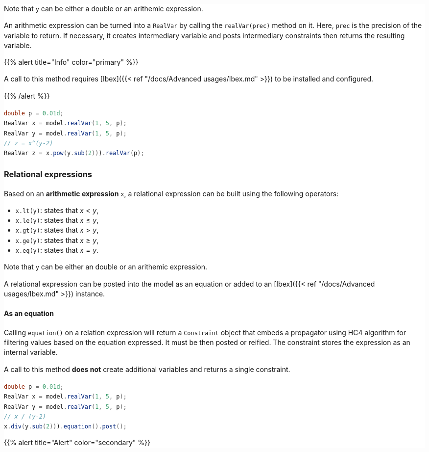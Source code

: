Note that `y` can be either a double or an arithemic expression.


An arithmetic expression can be turned into a `RealVar` by calling the `realVar(prec)` method on it.
Here, `prec` is the precision of the variable to return.
If necessary, it creates intermediary variable and posts intermediary constraints then returns the resulting variable.


{{% alert title="Info" color="primary" %}}

A call to this method requires [Ibex]({{< ref "/docs/Advanced usages/Ibex.md" >}}) to be installed and configured.

{{% /alert %}}


```java
double p = 0.01d;
RealVar x = model.realVar(1, 5, p);
RealVar y = model.realVar(1, 5, p);
// z = x^(y-2)
RealVar z = x.pow(y.sub(2))).realVar(p);
```


### Relational expressions

Based on an **arithmetic expression** `x`, a relational expression can be built using the following operators:
- `x.lt(y)`: states that $x < y$, 
- `x.le(y)`: states that $x \leq y$,
- `x.gt(y)`: states that $x > y$,
- `x.ge(y)`: states that $x \geq y$,
- `x.eq(y)`: states that $x = y$.

Note that `y` can be either an double or an arithemic expression.

A relational expression can be posted into the model as an equation or added to an [Ibex]({{< ref "/docs/Advanced usages/Ibex.md" >}}) instance.

#### As an equation

Calling `equation()` on a relation expression will return a `Constraint` object that embeds a propagator using HC4 algorithm for filtering values based on the equation expressed. It must be then posted or reified. The constraint stores the expression as an internal variable.

A call to this method **does not** create additional variables and returns a single constraint.

```java
double p = 0.01d;
RealVar x = model.realVar(1, 5, p);
RealVar y = model.realVar(1, 5, p);
// x / (y-2)
x.div(y.sub(2))).equation().post();
```

{{% alert title="Alert" color="secondary" %}}
